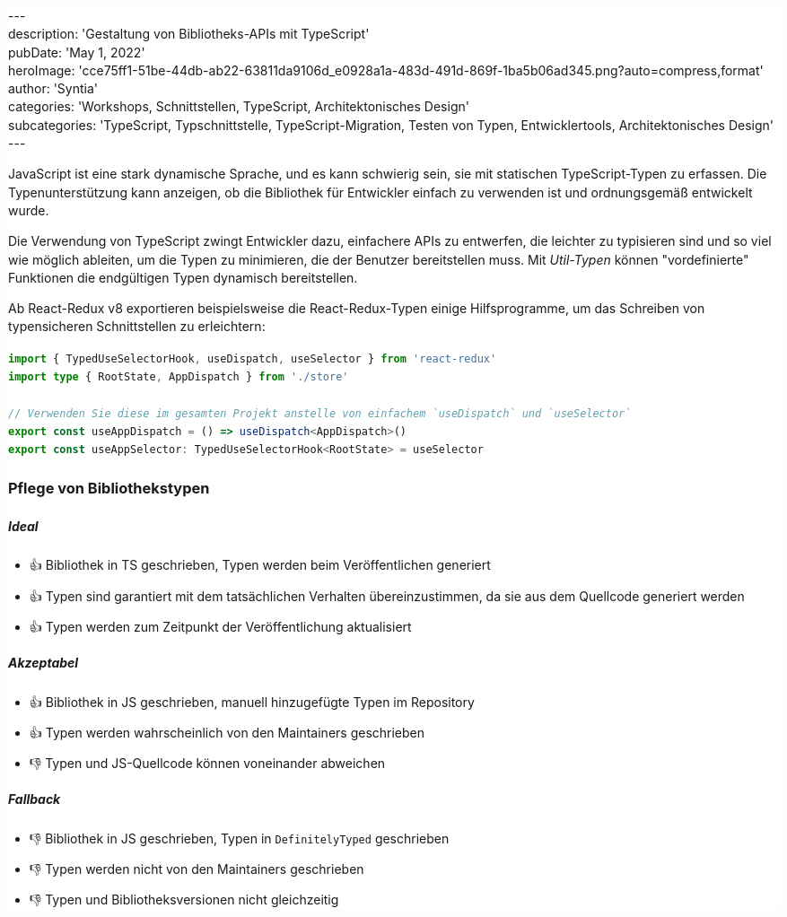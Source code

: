 \---  
description: 'Gestaltung von Bibliotheks-APIs mit TypeScript'  
pubDate: 'May 1, 2022'  
heroImage: 'cce75ff1-51be-44db-ab22-63811da9106d_e0928a1a-483d-491d-869f-1ba5b06ad345.png?auto=compress,format'  
author: 'Syntia'  
categories: 'Workshops, Schnittstellen, TypeScript, Architektonisches Design'  
subcategories: 'TypeScript, Typschnittstelle, TypeScript-Migration, Testen von Typen, Entwicklertools, Architektonisches Design'  
\---  

JavaScript ist eine stark dynamische Sprache, und es kann schwierig sein, sie mit statischen TypeScript-Typen zu erfassen. Die Typenunterstützung kann anzeigen, ob die Bibliothek für Entwickler einfach zu verwenden ist und ordnungsgemäß entwickelt wurde.

Die Verwendung von TypeScript zwingt Entwickler dazu, einfachere APIs zu entwerfen, die leichter zu typisieren sind und so viel wie möglich ableiten, um die Typen zu minimieren, die der Benutzer bereitstellen muss. Mit _Util-Typen_ können "vordefinierte" Funktionen die endgültigen Typen dynamisch bereitstellen.

Ab React-Redux v8 exportieren beispielsweise die React-Redux-Typen einige Hilfsprogramme, um das Schreiben von typensicheren Schnittstellen zu erleichtern:

```typescript
import { TypedUseSelectorHook, useDispatch, useSelector } from 'react-redux'  
import type { RootState, AppDispatch } from './store'  

// Verwenden Sie diese im gesamten Projekt anstelle von einfachem `useDispatch` und `useSelector`
export const useAppDispatch = () => useDispatch<AppDispatch>()
export const useAppSelector: TypedUseSelectorHook<RootState> = useSelector
```

### **Pflege von Bibliothekstypen**

##### **Ideal**

*   👍 Bibliothek in TS geschrieben, Typen werden beim Veröffentlichen generiert

*   👍 Typen sind garantiert mit dem tatsächlichen Verhalten übereinzustimmen, da sie aus dem Quellcode generiert werden

*   👍 Typen werden zum Zeitpunkt der Veröffentlichung aktualisiert

##### **Akzeptabel**

*   👍 Bibliothek in JS geschrieben, manuell hinzugefügte Typen im Repository

*   👍 Typen werden wahrscheinlich von den Maintainers geschrieben

*   👎 Typen und JS-Quellcode können voneinander abweichen

##### **Fallback**

*   👎 Bibliothek in JS geschrieben, Typen in `DefinitelyTyped` geschrieben

*   👎 Typen werden nicht von den Maintainers geschrieben

*   👎 Typen und Bibliotheksversionen nicht gleichzeitig
